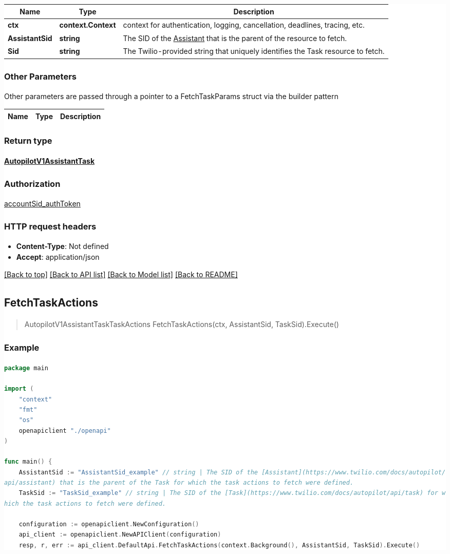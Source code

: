 
Name | Type | Description
------------- | ------------- | -------------
**ctx** | **context.Context** | context for authentication, logging, cancellation, deadlines, tracing, etc.
**AssistantSid** | **string** | The SID of the [Assistant](https://www.twilio.com/docs/autopilot/api/assistant) that is the parent of the resource to fetch.
**Sid** | **string** | The Twilio-provided string that uniquely identifies the Task resource to fetch.

### Other Parameters

Other parameters are passed through a pointer to a FetchTaskParams struct via the builder pattern


Name | Type | Description
------------- | ------------- | -------------



### Return type

[**AutopilotV1AssistantTask**](AutopilotV1AssistantTask.md)

### Authorization

[accountSid_authToken](../README.md#accountSid_authToken)

### HTTP request headers

- **Content-Type**: Not defined
- **Accept**: application/json

[[Back to top]](#) [[Back to API list]](../README.md#documentation-for-api-endpoints)
[[Back to Model list]](../README.md#documentation-for-models)
[[Back to README]](../README.md)


## FetchTaskActions

> AutopilotV1AssistantTaskTaskActions FetchTaskActions(ctx, AssistantSid, TaskSid).Execute()





### Example

```go
package main

import (
    "context"
    "fmt"
    "os"
    openapiclient "./openapi"
)

func main() {
    AssistantSid := "AssistantSid_example" // string | The SID of the [Assistant](https://www.twilio.com/docs/autopilot/api/assistant) that is the parent of the Task for which the task actions to fetch were defined.
    TaskSid := "TaskSid_example" // string | The SID of the [Task](https://www.twilio.com/docs/autopilot/api/task) for which the task actions to fetch were defined.

    configuration := openapiclient.NewConfiguration()
    api_client := openapiclient.NewAPIClient(configuration)
    resp, r, err := api_client.DefaultApi.FetchTaskActions(context.Background(), AssistantSid, TaskSid).Execute()
```